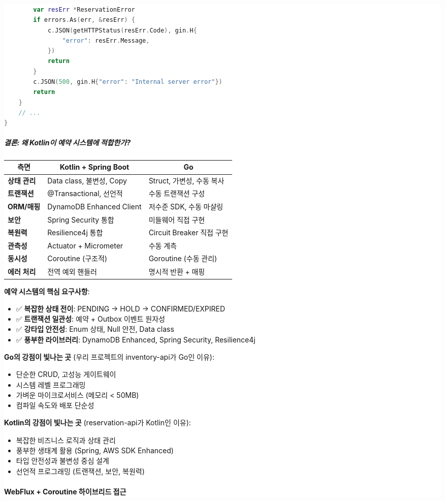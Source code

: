 ```kotlin
        var resErr *ReservationError
        if errors.As(err, &resErr) {
            c.JSON(getHTTPStatus(resErr.Code), gin.H{
                "error": resErr.Message,
            })
            return
        }
        c.JSON(500, gin.H{"error": "Internal server error"})
        return
    }
    // ...
}
```

##### 결론: 왜 Kotlin이 예약 시스템에 적합한가?

| 측면 | Kotlin + Spring Boot | Go |
|-----|---------------------|-----|
| **상태 관리** | Data class, 불변성, Copy | Struct, 가변성, 수동 복사 |
| **트랜잭션** | @Transactional, 선언적 | 수동 트랜잭션 구성 |
| **ORM/매핑** | DynamoDB Enhanced Client | 저수준 SDK, 수동 마샬링 |
| **보안** | Spring Security 통합 | 미들웨어 직접 구현 |
| **복원력** | Resilience4j 통합 | Circuit Breaker 직접 구현 |
| **관측성** | Actuator + Micrometer | 수동 계측 |
| **동시성** | Coroutine (구조적) | Goroutine (수동 관리) |
| **에러 처리** | 전역 예외 핸들러 | 명시적 반환 + 매핑 |

**예약 시스템의 핵심 요구사항**:
- ✅ **복잡한 상태 전이**: PENDING → HOLD → CONFIRMED/EXPIRED
- ✅ **트랜잭션 일관성**: 예약 + Outbox 이벤트 원자성
- ✅ **강타입 안전성**: Enum 상태, Null 안전, Data class
- ✅ **풍부한 라이브러리**: DynamoDB Enhanced, Spring Security, Resilience4j

**Go의 강점이 빛나는 곳** (우리 프로젝트의 inventory-api가 Go인 이유):
- 단순한 CRUD, 고성능 게이트웨이
- 시스템 레벨 프로그래밍
- 가벼운 마이크로서비스 (메모리 < 50MB)
- 컴파일 속도와 배포 단순성

**Kotlin의 강점이 빛나는 곳** (reservation-api가 Kotlin인 이유):
- 복잡한 비즈니스 로직과 상태 관리
- 풍부한 생태계 활용 (Spring, AWS SDK Enhanced)
- 타입 안전성과 불변성 중심 설계
- 선언적 프로그래밍 (트랜잭션, 보안, 복원력)

#### WebFlux + Coroutine 하이브리드 접근
